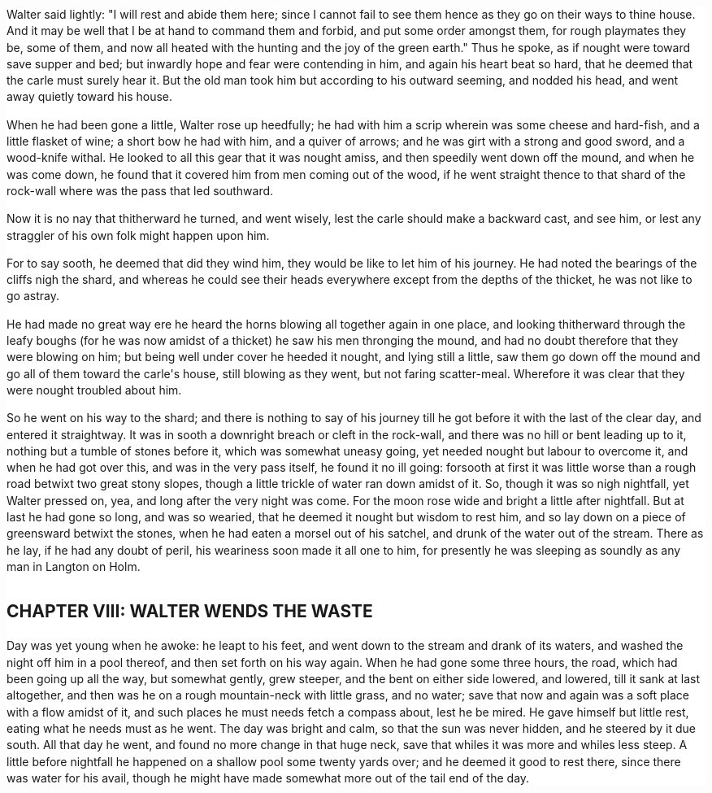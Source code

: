 Walter said lightly: "I will rest and abide them here; since I cannot fail to see them hence as they go on their ways to thine house.  And it may be well that I be at hand to command them and forbid, and put some order amongst them, for rough playmates they be, some of them, and now all heated with the hunting and the joy of the green earth."  Thus he spoke, as if nought were toward save supper and bed; but inwardly hope and fear were contending in him, and again his heart beat so hard, that he deemed that the carle must surely hear it.  But the old man took him but according to his outward seeming, and nodded his head, and went away quietly toward his house.

When he had been gone a little, Walter rose up heedfully; he had with him a scrip wherein was some cheese and hard-fish, and a little flasket of wine; a short bow he had with him, and a quiver of arrows; and he was girt with a strong and good sword, and a wood-knife withal.  He looked to all this gear that it was nought amiss, and then speedily went down off the mound, and when he was come down, he found that it covered him from men coming out of the wood, if he went straight thence to that shard of the rock-wall where was the pass that led southward.

Now it is no nay that thitherward he turned, and went wisely, lest the carle should make a backward cast, and see him, or lest any straggler of his own folk might happen upon him.

For to say sooth, he deemed that did they wind him, they would be like to let him of his journey.  He had noted the bearings of the cliffs nigh the shard, and whereas he could see their heads everywhere except from the depths of the thicket, he was not like to go astray.

He had made no great way ere he heard the horns blowing all together again in one place, and looking thitherward through the leafy boughs (for he was now amidst of a thicket) he saw his men thronging the mound, and had no doubt therefore that they were blowing on him; but being well under cover he heeded it nought, and lying still a little, saw them go down off the mound and go all of them toward the carle's house, still blowing as they went, but not faring scatter-meal.  Wherefore it was clear that they were nought troubled about him.

So he went on his way to the shard; and there is nothing to say of his journey till he got before it with the last of the clear day, and entered it straightway.  It was in sooth a downright breach or cleft in the rock-wall, and there was no hill or bent leading up to it, nothing but a tumble of stones before it, which was somewhat uneasy going, yet needed nought but labour to overcome it, and when he had got over this, and was in the very pass itself, he found it no ill going: forsooth at first it was little worse than a rough road betwixt two great stony slopes, though a little trickle of water ran down amidst of it.  So, though it was so nigh nightfall, yet Walter pressed on, yea, and long after the very night was come.  For the moon rose wide and bright a little after nightfall.  But at last he had gone so long, and was so wearied, that he deemed it nought but wisdom to rest him, and so lay down on a piece of greensward betwixt the stones, when he had eaten a morsel out of his satchel, and drunk of the water out of the stream.  There as he lay, if he had any doubt of peril, his weariness soon made it all one to him, for presently he was sleeping as soundly as any man in Langton on Holm.


## CHAPTER VIII: WALTER WENDS THE WASTE

Day was yet young when he awoke: he leapt to his feet, and went down to the stream and drank of its waters, and washed the night off him in a pool thereof, and then set forth on his way again.  When he had gone some three hours, the road, which had been going up all the way, but somewhat gently, grew steeper, and the bent on either side lowered, and lowered, till it sank at last altogether, and then was he on a rough mountain-neck with little grass, and no water; save that now and again was a soft place with a flow amidst of it, and such places he must needs fetch a compass about, lest he be mired.  He gave himself but little rest, eating what he needs must as he went.  The day was bright and calm, so that the sun was never hidden, and he steered by it due south.  All that day he went, and found no more change in that huge neck, save that whiles it was more and whiles less steep.  A little before nightfall he happened on a shallow pool some twenty yards over; and he deemed it good to rest there, since there was water for his avail, though he might have made somewhat more out of the tail end of the day.
